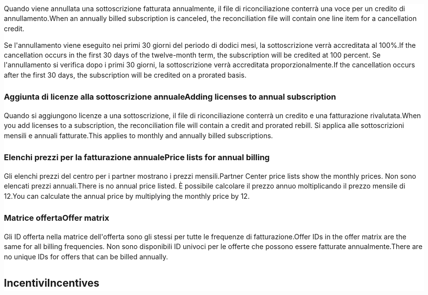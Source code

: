 <span data-ttu-id="c3e91-239">Quando viene annullata una sottoscrizione fatturata annualmente, il file di riconciliazione conterrà una voce per un credito di annullamento.</span><span class="sxs-lookup"><span data-stu-id="c3e91-239">When an annually billed subscription is canceled, the reconciliation file will contain one line item for a cancellation credit.</span></span>

<span data-ttu-id="c3e91-240">Se l'annullamento viene eseguito nei primi 30 giorni del periodo di dodici mesi, la sottoscrizione verrà accreditata al 100%.</span><span class="sxs-lookup"><span data-stu-id="c3e91-240">If the cancellation occurs in the first 30 days of the twelve-month term, the subscription will be credited at 100 percent.</span></span> <span data-ttu-id="c3e91-241">Se l'annullamento si verifica dopo i primi 30 giorni, la sottoscrizione verrà accreditata proporzionalmente.</span><span class="sxs-lookup"><span data-stu-id="c3e91-241">If the cancellation occurs after the first 30 days, the subscription will be credited on a prorated basis.</span></span>

### <a name="adding-licenses-to-annual-subscription"></a><span data-ttu-id="c3e91-242">Aggiunta di licenze alla sottoscrizione annuale</span><span class="sxs-lookup"><span data-stu-id="c3e91-242">Adding licenses to annual subscription</span></span>

<span data-ttu-id="c3e91-243">Quando si aggiungono licenze a una sottoscrizione, il file di riconciliazione conterrà un credito e una fatturazione rivalutata.</span><span class="sxs-lookup"><span data-stu-id="c3e91-243">When you add licenses to a subscription, the reconciliation file will contain a credit and prorated rebill.</span></span> <span data-ttu-id="c3e91-244">Si applica alle sottoscrizioni mensili e annuali fatturate.</span><span class="sxs-lookup"><span data-stu-id="c3e91-244">This applies to monthly and annually billed subscriptions.</span></span>

### <a name="price-lists-for-annual-billing"></a><span data-ttu-id="c3e91-245">Elenchi prezzi per la fatturazione annuale</span><span class="sxs-lookup"><span data-stu-id="c3e91-245">Price lists for annual billing</span></span>

<span data-ttu-id="c3e91-246">Gli elenchi prezzi del centro per i partner mostrano i prezzi mensili.</span><span class="sxs-lookup"><span data-stu-id="c3e91-246">Partner Center price lists show the monthly prices.</span></span> <span data-ttu-id="c3e91-247">Non sono elencati prezzi annuali.</span><span class="sxs-lookup"><span data-stu-id="c3e91-247">There is no annual price listed.</span></span> <span data-ttu-id="c3e91-248">È possibile calcolare il prezzo annuo moltiplicando il prezzo mensile di 12.</span><span class="sxs-lookup"><span data-stu-id="c3e91-248">You can calculate the annual price by multiplying the monthly price by 12.</span></span>

### <a name="offer-matrix"></a><span data-ttu-id="c3e91-249">Matrice offerta</span><span class="sxs-lookup"><span data-stu-id="c3e91-249">Offer matrix</span></span>

<span data-ttu-id="c3e91-250">Gli ID offerta nella matrice dell'offerta sono gli stessi per tutte le frequenze di fatturazione.</span><span class="sxs-lookup"><span data-stu-id="c3e91-250">Offer IDs in the offer matrix are the same for all billing frequencies.</span></span> <span data-ttu-id="c3e91-251">Non sono disponibili ID univoci per le offerte che possono essere fatturate annualmente.</span><span class="sxs-lookup"><span data-stu-id="c3e91-251">There are no unique IDs for offers that can be billed annually.</span></span>

## <a name="incentives"></a><span data-ttu-id="c3e91-252">Incentivi</span><span class="sxs-lookup"><span data-stu-id="c3e91-252">Incentives</span></span>
